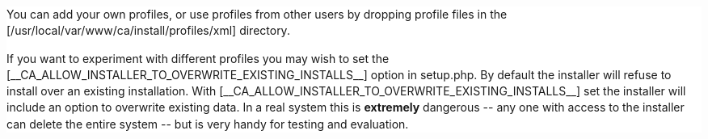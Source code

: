 You can add your own profiles, or use profiles from other users by
dropping profile files in the
[/usr/local/var/www/ca/install/profiles/xml] directory.

If you want to experiment with different profiles you may wish to set
the
[\_\_CA_ALLOW_INSTALLER_TO_OVERWRITE_EXISTING_INSTALLS\_\_]
option in setup.php. By default the installer will refuse to install
over an existing installation. With
[\_\_CA_ALLOW_INSTALLER_TO_OVERWRITE_EXISTING_INSTALLS\_\_]
set the installer will include an option to overwrite existing data. In
a real system this is **extremely** dangerous -- any one with access to
the installer can delete the entire system -- but is very handy for
testing and evaluation.
